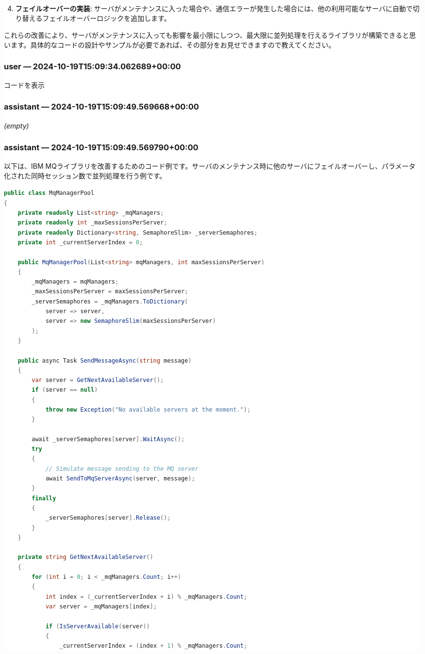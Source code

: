 4. **フェイルオーバーの実装**: サーバがメンテナンスに入った場合や、通信エラーが発生した場合には、他の利用可能なサーバに自動で切り替えるフェイルオーバーロジックを追加します。

これらの改善により、サーバがメンテナンスに入っても影響を最小限にしつつ、最大限に並列処理を行えるライブラリが構築できると思います。具体的なコードの設計やサンプルが必要であれば、その部分をお見せできますので教えてください。

### user — 2024-10-19T15:09:34.062689+00:00

コードを表示

### assistant — 2024-10-19T15:09:49.569668+00:00

_(empty)_

### assistant — 2024-10-19T15:09:49.569790+00:00

以下は、IBM MQライブラリを改善するためのコード例です。サーバのメンテナンス時に他のサーバにフェイルオーバーし、パラメータ化された同時セッション数で並列処理を行う例です。

```csharp
public class MqManagerPool
{
    private readonly List<string> _mqManagers;
    private readonly int _maxSessionsPerServer;
    private readonly Dictionary<string, SemaphoreSlim> _serverSemaphores;
    private int _currentServerIndex = 0;

    public MqManagerPool(List<string> mqManagers, int maxSessionsPerServer)
    {
        _mqManagers = mqManagers;
        _maxSessionsPerServer = maxSessionsPerServer;
        _serverSemaphores = _mqManagers.ToDictionary(
            server => server, 
            server => new SemaphoreSlim(maxSessionsPerServer)
        );
    }

    public async Task SendMessageAsync(string message)
    {
        var server = GetNextAvailableServer();
        if (server == null)
        {
            throw new Exception("No available servers at the moment.");
        }

        await _serverSemaphores[server].WaitAsync();
        try
        {
            // Simulate message sending to the MQ server
            await SendToMqServerAsync(server, message);
        }
        finally
        {
            _serverSemaphores[server].Release();
        }
    }

    private string GetNextAvailableServer()
    {
        for (int i = 0; i < _mqManagers.Count; i++)
        {
            int index = (_currentServerIndex + i) % _mqManagers.Count;
            var server = _mqManagers[index];

            if (IsServerAvailable(server))
            {
                _currentServerIndex = (index + 1) % _mqManagers.Count;
```